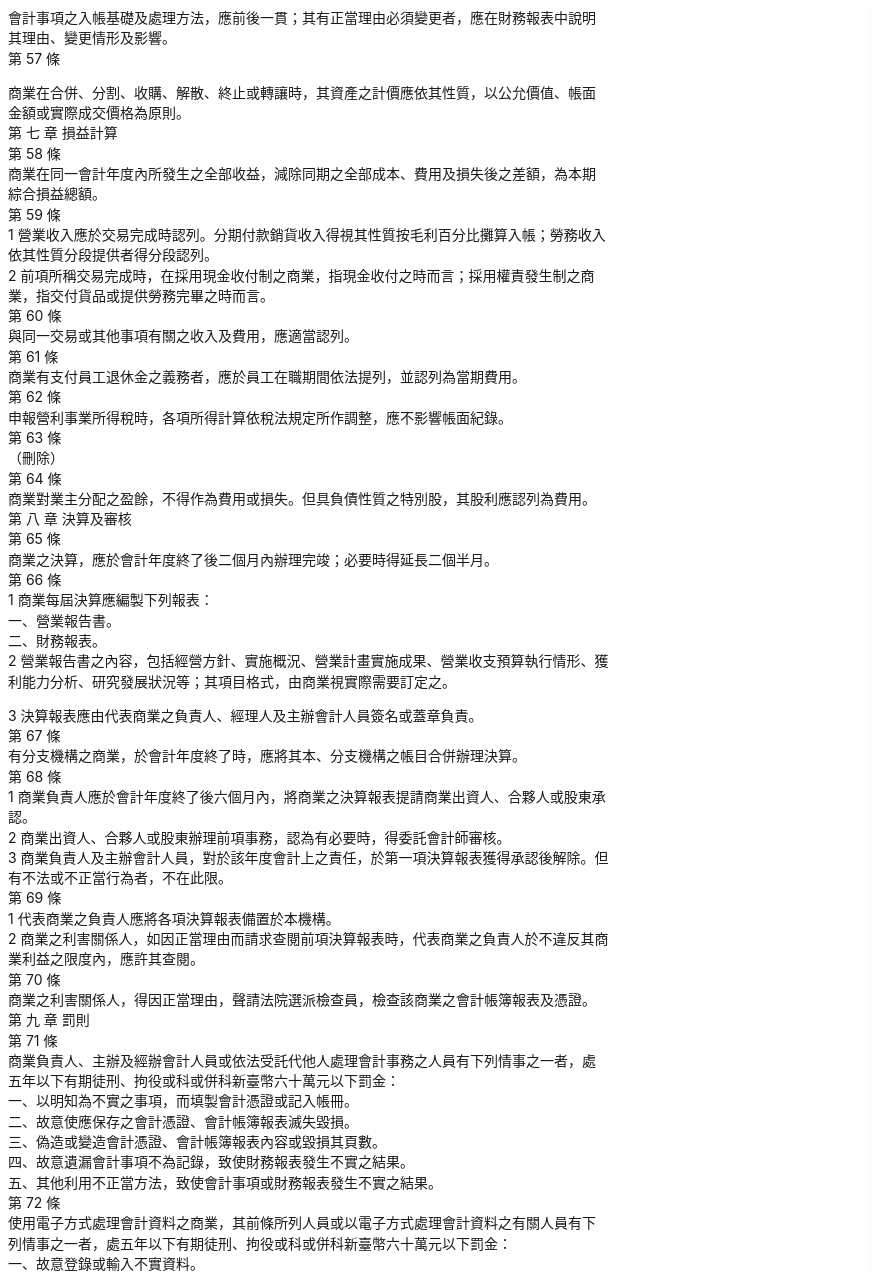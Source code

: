 會計事項之入帳基礎及處理方法，應前後一貫；其有正當理由必須變更者，應在財務報表中說明  
其理由、變更情形及影響。  
第 57 條  


商業在合併、分割、收購、解散、終止或轉讓時，其資產之計價應依其性質，以公允價值、帳面  
金額或實際成交價格為原則。  
第 七 章 損益計算  
第 58 條  
商業在同一會計年度內所發生之全部收益，減除同期之全部成本、費用及損失後之差額，為本期  
綜合損益總額。  
第 59 條  
1 營業收入應於交易完成時認列。分期付款銷貨收入得視其性質按毛利百分比攤算入帳；勞務收入  
依其性質分段提供者得分段認列。  
2 前項所稱交易完成時，在採用現金收付制之商業，指現金收付之時而言；採用權責發生制之商  
業，指交付貨品或提供勞務完畢之時而言。  
第 60 條  
與同一交易或其他事項有關之收入及費用，應適當認列。  
第 61 條  
商業有支付員工退休金之義務者，應於員工在職期間依法提列，並認列為當期費用。  
第 62 條  
申報營利事業所得稅時，各項所得計算依稅法規定所作調整，應不影響帳面紀錄。  
第 63 條  
（刪除）  
第 64 條  
商業對業主分配之盈餘，不得作為費用或損失。但具負債性質之特別股，其股利應認列為費用。  
第 八 章 決算及審核  
第 65 條  
商業之決算，應於會計年度終了後二個月內辦理完竣；必要時得延長二個半月。  
第 66 條  
1 商業每屆決算應編製下列報表：  
一、營業報告書。  
二、財務報表。  
2 營業報告書之內容，包括經營方針、實施概況、營業計畫實施成果、營業收支預算執行情形、獲  
利能力分析、研究發展狀況等；其項目格式，由商業視實際需要訂定之。  


3 決算報表應由代表商業之負責人、經理人及主辦會計人員簽名或蓋章負責。  
第 67 條  
有分支機構之商業，於會計年度終了時，應將其本、分支機構之帳目合併辦理決算。  
第 68 條  
1 商業負責人應於會計年度終了後六個月內，將商業之決算報表提請商業出資人、合夥人或股東承  
認。  
2 商業出資人、合夥人或股東辦理前項事務，認為有必要時，得委託會計師審核。  
3 商業負責人及主辦會計人員，對於該年度會計上之責任，於第一項決算報表獲得承認後解除。但  
有不法或不正當行為者，不在此限。  
第 69 條  
1 代表商業之負責人應將各項決算報表備置於本機構。  
2 商業之利害關係人，如因正當理由而請求查閱前項決算報表時，代表商業之負責人於不違反其商  
業利益之限度內，應許其查閱。  
第 70 條  
商業之利害關係人，得因正當理由，聲請法院選派檢查員，檢查該商業之會計帳簿報表及憑證。  
第 九 章 罰則  
第 71 條  
商業負責人、主辦及經辦會計人員或依法受託代他人處理會計事務之人員有下列情事之一者，處  
五年以下有期徒刑、拘役或科或併科新臺幣六十萬元以下罰金：  
一、以明知為不實之事項，而填製會計憑證或記入帳冊。  
二、故意使應保存之會計憑證、會計帳簿報表滅失毀損。  
三、偽造或變造會計憑證、會計帳簿報表內容或毀損其頁數。  
四、故意遺漏會計事項不為記錄，致使財務報表發生不實之結果。  
五、其他利用不正當方法，致使會計事項或財務報表發生不實之結果。  
第 72 條  
使用電子方式處理會計資料之商業，其前條所列人員或以電子方式處理會計資料之有關人員有下  
列情事之一者，處五年以下有期徒刑、拘役或科或併科新臺幣六十萬元以下罰金：  
一、故意登錄或輸入不實資料。  